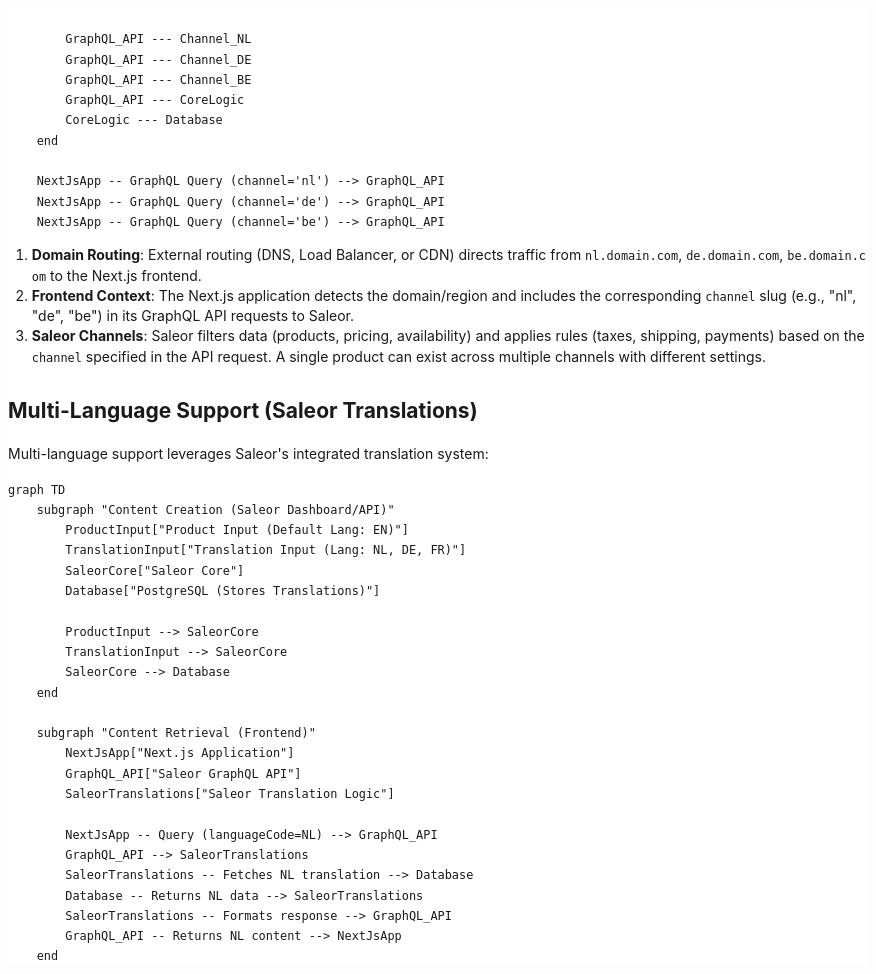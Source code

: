 ```mermaid

        GraphQL_API --- Channel_NL
        GraphQL_API --- Channel_DE
        GraphQL_API --- Channel_BE
        GraphQL_API --- CoreLogic
        CoreLogic --- Database
    end

    NextJsApp -- GraphQL Query (channel='nl') --> GraphQL_API
    NextJsApp -- GraphQL Query (channel='de') --> GraphQL_API
    NextJsApp -- GraphQL Query (channel='be') --> GraphQL_API

```

1.  **Domain Routing**: External routing (DNS, Load Balancer, or CDN) directs traffic from `nl.domain.com`, `de.domain.com`, `be.domain.com` to the Next.js frontend.
2.  **Frontend Context**: The Next.js application detects the domain/region and includes the corresponding `channel` slug (e.g., "nl", "de", "be") in its GraphQL API requests to Saleor.
3.  **Saleor Channels**: Saleor filters data (products, pricing, availability) and applies rules (taxes, shipping, payments) based on the `channel` specified in the API request. A single product can exist across multiple channels with different settings.

## Multi-Language Support (Saleor Translations)

Multi-language support leverages Saleor's integrated translation system:

```mermaid
graph TD
    subgraph "Content Creation (Saleor Dashboard/API)"
        ProductInput["Product Input (Default Lang: EN)"]
        TranslationInput["Translation Input (Lang: NL, DE, FR)"]
        SaleorCore["Saleor Core"]
        Database["PostgreSQL (Stores Translations)"]

        ProductInput --> SaleorCore
        TranslationInput --> SaleorCore
        SaleorCore --> Database
    end

    subgraph "Content Retrieval (Frontend)"
        NextJsApp["Next.js Application"]
        GraphQL_API["Saleor GraphQL API"]
        SaleorTranslations["Saleor Translation Logic"]

        NextJsApp -- Query (languageCode=NL) --> GraphQL_API
        GraphQL_API --> SaleorTranslations
        SaleorTranslations -- Fetches NL translation --> Database
        Database -- Returns NL data --> SaleorTranslations
        SaleorTranslations -- Formats response --> GraphQL_API
        GraphQL_API -- Returns NL content --> NextJsApp
    end
```
